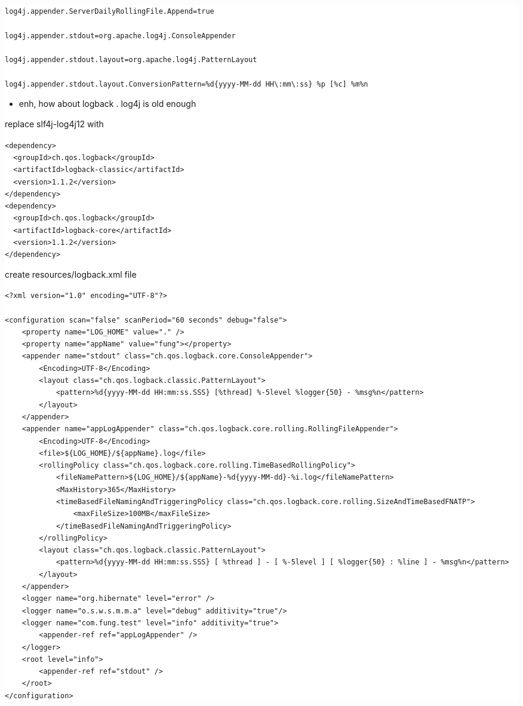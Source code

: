 ```
log4j.appender.ServerDailyRollingFile.Append=true

log4j.appender.stdout=org.apache.log4j.ConsoleAppender

log4j.appender.stdout.layout=org.apache.log4j.PatternLayout

log4j.appender.stdout.layout.ConversionPattern=%d{yyyy-MM-dd HH\:mm\:ss} %p [%c] %m%n
```

* enh, how about logback . log4j is old enough

replace slf4j-log4j12 with 

```
<dependency>
  <groupId>ch.qos.logback</groupId>
  <artifactId>logback-classic</artifactId>
  <version>1.1.2</version>
</dependency>
<dependency>
  <groupId>ch.qos.logback</groupId>
  <artifactId>logback-core</artifactId>
  <version>1.1.2</version>
</dependency>
```

create resources/logback.xml file 


```
<?xml version="1.0" encoding="UTF-8"?>

<configuration scan="false" scanPeriod="60 seconds" debug="false">
    <property name="LOG_HOME" value="." />
    <property name="appName" value="fung"></property>
    <appender name="stdout" class="ch.qos.logback.core.ConsoleAppender">
        <Encoding>UTF-8</Encoding>
        <layout class="ch.qos.logback.classic.PatternLayout">
            <pattern>%d{yyyy-MM-dd HH:mm:ss.SSS} [%thread] %-5level %logger{50} - %msg%n</pattern>
        </layout>
    </appender>
    <appender name="appLogAppender" class="ch.qos.logback.core.rolling.RollingFileAppender">
        <Encoding>UTF-8</Encoding>
        <file>${LOG_HOME}/${appName}.log</file>
        <rollingPolicy class="ch.qos.logback.core.rolling.TimeBasedRollingPolicy">
            <fileNamePattern>${LOG_HOME}/${appName}-%d{yyyy-MM-dd}-%i.log</fileNamePattern>
            <MaxHistory>365</MaxHistory>
            <timeBasedFileNamingAndTriggeringPolicy class="ch.qos.logback.core.rolling.SizeAndTimeBasedFNATP">
                <maxFileSize>100MB</maxFileSize>
            </timeBasedFileNamingAndTriggeringPolicy>
        </rollingPolicy>
        <layout class="ch.qos.logback.classic.PatternLayout">
            <pattern>%d{yyyy-MM-dd HH:mm:ss.SSS} [ %thread ] - [ %-5level ] [ %logger{50} : %line ] - %msg%n</pattern>
        </layout>
    </appender>
    <logger name="org.hibernate" level="error" />
    <logger name="o.s.w.s.m.m.a" level="debug" additivity="true"/>
    <logger name="com.fung.test" level="info" additivity="true">
        <appender-ref ref="appLogAppender" />
    </logger>
    <root level="info">
        <appender-ref ref="stdout" />
    </root>
</configuration>
```
